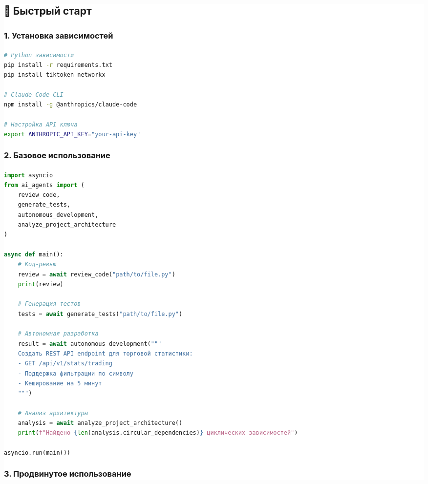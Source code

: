 ## 🎯 Быстрый старт

### 1. Установка зависимостей

```bash
# Python зависимости
pip install -r requirements.txt
pip install tiktoken networkx

# Claude Code CLI
npm install -g @anthropics/claude-code

# Настройка API ключа
export ANTHROPIC_API_KEY="your-api-key"
```

### 2. Базовое использование

```python
import asyncio
from ai_agents import (
    review_code, 
    generate_tests, 
    autonomous_development,
    analyze_project_architecture
)

async def main():
    # Код-ревью
    review = await review_code("path/to/file.py")
    print(review)
    
    # Генерация тестов
    tests = await generate_tests("path/to/file.py")
    
    # Автономная разработка
    result = await autonomous_development("""
    Создать REST API endpoint для торговой статистики:
    - GET /api/v1/stats/trading
    - Поддержка фильтрации по символу
    - Кеширование на 5 минут
    """)
    
    # Анализ архитектуры
    analysis = await analyze_project_architecture()
    print(f"Найдено {len(analysis.circular_dependencies)} циклических зависимостей")

asyncio.run(main())
```

### 3. Продвинутое использование
